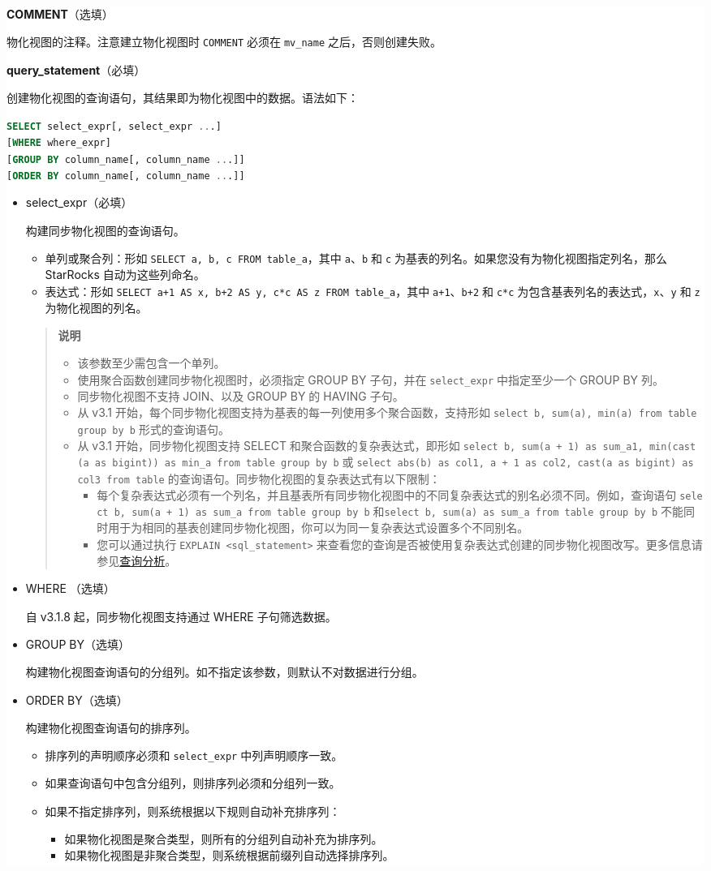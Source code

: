 **COMMENT**（选填）

物化视图的注释。注意建立物化视图时 `COMMENT` 必须在 `mv_name` 之后，否则创建失败。

**query_statement**（必填）

创建物化视图的查询语句，其结果即为物化视图中的数据。语法如下：

```SQL
SELECT select_expr[, select_expr ...]
[WHERE where_expr]
[GROUP BY column_name[, column_name ...]]
[ORDER BY column_name[, column_name ...]]
```

- select_expr（必填）

  构建同步物化视图的查询语句。

  - 单列或聚合列：形如 `SELECT a, b, c FROM table_a`，其中 `a`、`b` 和 `c` 为基表的列名。如果您没有为物化视图指定列名，那么 StarRocks 自动为这些列命名。
  - 表达式：形如 `SELECT a+1 AS x, b+2 AS y, c*c AS z FROM table_a`，其中 `a+1`、`b+2` 和 `c*c` 为包含基表列名的表达式，`x`、`y` 和 `z` 为物化视图的列名。

  > **说明**
  >
  > - 该参数至少需包含一个单列。
  > - 使用聚合函数创建同步物化视图时，必须指定 GROUP BY 子句，并在 `select_expr` 中指定至少一个 GROUP BY 列。
  > - 同步物化视图不支持 JOIN、以及 GROUP BY 的 HAVING 子句。
  > - 从 v3.1 开始，每个同步物化视图支持为基表的每一列使用多个聚合函数，支持形如 `select b, sum(a), min(a) from table group by b` 形式的查询语句。
  > - 从 v3.1 开始，同步物化视图支持 SELECT 和聚合函数的复杂表达式，即形如 `select b, sum(a + 1) as sum_a1, min(cast (a as bigint)) as min_a from table group by b` 或 `select abs(b) as col1, a + 1 as col2, cast(a as bigint) as col3 from table` 的查询语句。同步物化视图的复杂表达式有以下限制：
  >   - 每个复杂表达式必须有一个列名，并且基表所有同步物化视图中的不同复杂表达式的别名必须不同。例如，查询语句 `select b, sum(a + 1) as sum_a from table group by b` 和`select b, sum(a) as sum_a from table group by b` 不能同时用于为相同的基表创建同步物化视图，你可以为同一复杂表达式设置多个不同别名。
  >   - 您可以通过执行 `EXPLAIN <sql_statement>` 来查看您的查询是否被使用复杂表达式创建的同步物化视图改写。更多信息请参见[查询分析](../../../best_practices/query_tuning/query_planning.md)。

- WHERE （选填）

  自 v3.1.8 起，同步物化视图支持通过 WHERE 子句筛选数据。

- GROUP BY（选填）

  构建物化视图查询语句的分组列。如不指定该参数，则默认不对数据进行分组。

- ORDER BY（选填）

  构建物化视图查询语句的排序列。

  - 排序列的声明顺序必须和 `select_expr` 中列声明顺序一致。
  - 如果查询语句中包含分组列，则排序列必须和分组列一致。
  - 如果不指定排序列，则系统根据以下规则自动补充排序列：
  
    - 如果物化视图是聚合类型，则所有的分组列自动补充为排序列。
    - 如果物化视图是非聚合类型，则系统根据前缀列自动选择排序列。

